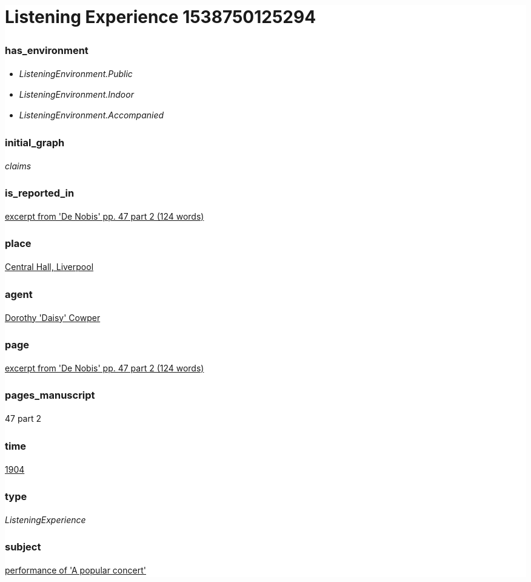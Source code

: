 # Listening Experience 1538750125294

### has_environment

 - *ListeningEnvironment.Public*

 - *ListeningEnvironment.Indoor*

 - *ListeningEnvironment.Accompanied*

### initial_graph


*claims*

### is_reported_in


[excerpt from 'De Nobis' pp. 47 part 2 (124 words)](#excerpt-from-'De-Nobis'-pp.-47-part-2-(124-words))

### place


[Central Hall, Liverpool](#Central-Hall-Liverpool)

### agent


[Dorothy 'Daisy' Cowper](#Dorothy-'Daisy'-Cowper)

### page


[excerpt from 'De Nobis' pp. 47 part 2 (124 words)](#excerpt-from-'De-Nobis'-pp.-47-part-2-(124-words))

### pages_manuscript


47 part 2

### time


[1904](#1904)

### type


*ListeningExperience*

### subject


[performance of 'A popular concert'](#performance-of-'A-popular-concert')
